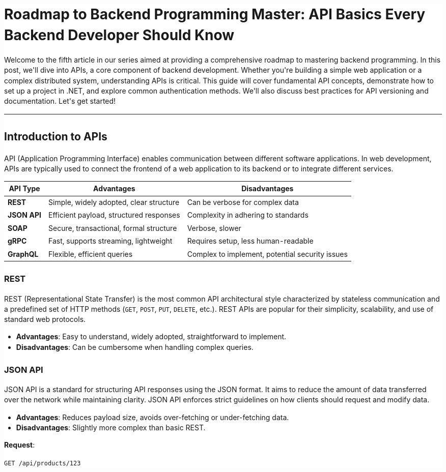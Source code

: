 # Roadmap to Backend Programming Master: API Basics Every Backend Developer Should Know

Welcome to the fifth article in our series aimed at providing a comprehensive roadmap to mastering backend programming. In this post, we'll dive into APIs, a core component of backend development. Whether you're building a simple web application or a complex distributed system, understanding APIs is critical. This guide will cover fundamental API concepts, demonstrate how to set up a project in .NET, and explore common authentication methods. We'll also discuss best practices for API versioning and documentation. Let's get started!

---

## **Introduction to APIs**

API (Application Programming Interface) enables communication between different software applications. In web development, APIs are typically used to connect the frontend of a web application to its backend or to integrate different services.

| **API Type** | **Advantages**                 | **Disadvantages**            |
|--------------|--------------------------------|------------------------------|
| **REST**     | Simple, widely adopted, clear structure | Can be verbose for complex data |
| **JSON API** | Efficient payload, structured responses | Complexity in adhering to standards |
| **SOAP**     | Secure, transactional, formal structure | Verbose, slower |
| **gRPC**     | Fast, supports streaming, lightweight | Requires setup, less human-readable |
| **GraphQL**  | Flexible, efficient queries   | Complex to implement, potential security issues |

### **REST**

REST (Representational State Transfer) is the most common API architectural style characterized by stateless communication and a predefined set of HTTP methods (`GET`, `POST`, `PUT`, `DELETE`, etc.). REST APIs are popular for their simplicity, scalability, and use of standard web protocols.

- **Advantages**: Easy to understand, widely adopted, straightforward to implement.
- **Disadvantages**: Can be cumbersome when handling complex queries.

### **JSON API**

JSON API is a standard for structuring API responses using the JSON format. It aims to reduce the amount of data transferred over the network while maintaining clarity. JSON API enforces strict guidelines on how clients should request and modify data.

- **Advantages**: Reduces payload size, avoids over-fetching or under-fetching data.
- **Disadvantages**: Slightly more complex than basic REST.

**Request**:

```plaintext
GET /api/products/123
```
